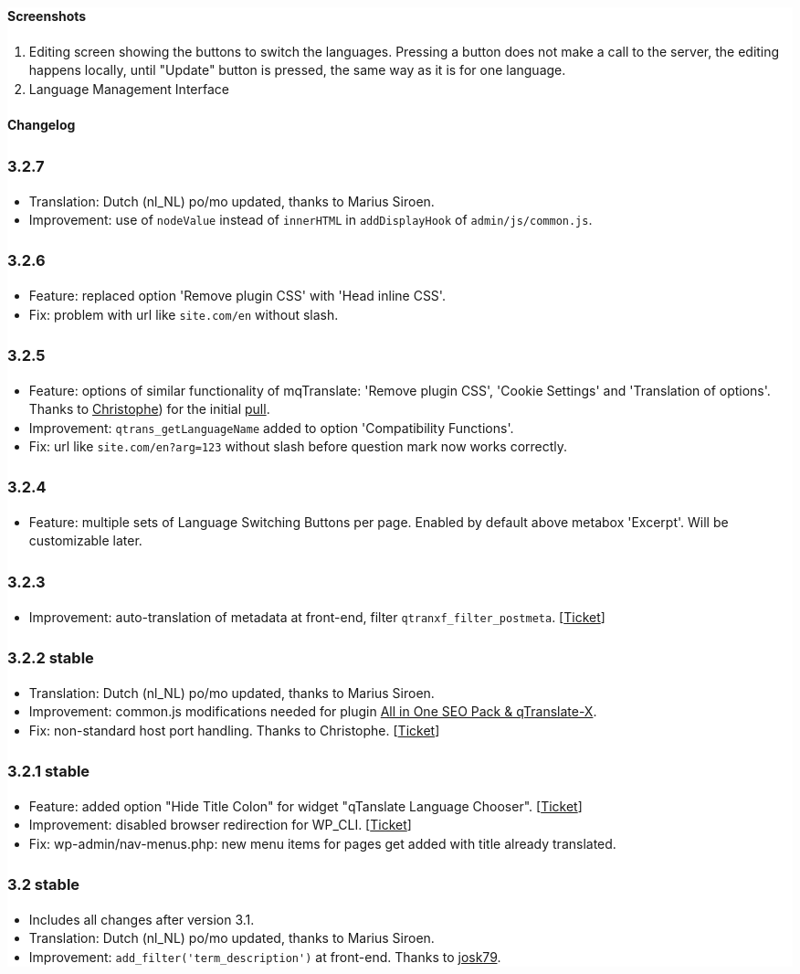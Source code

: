 #### Screenshots ####

1. Editing screen showing the buttons to switch the languages. Pressing a button does not make a call to the server, the editing happens locally, until "Update" button is pressed, the same way as it is for one language.
2. Language Management Interface

#### Changelog ####

### 3.2.7 ###
* Translation: Dutch (nl_NL) po/mo updated, thanks to Marius Siroen.
* Improvement: use of `nodeValue` instead of `innerHTML` in `addDisplayHook` of `admin/js/common.js`.

### 3.2.6 ###
* Feature: replaced option 'Remove plugin CSS' with 'Head inline CSS'.
* Fix: problem with url like `site.com/en` without slash.

### 3.2.5 ###
* Feature: options of similar functionality of mqTranslate: 'Remove plugin CSS', 'Cookie Settings' and 'Translation of options'. Thanks to [Christophe](https://github.com/xhaleera)) for the initial [pull](https://github.com/qTranslate-Team/qtranslate-x/pull/63).
* Improvement: `qtrans_getLanguageName` added to option 'Compatibility Functions'.
* Fix: url like `site.com/en?arg=123` without slash before question mark now works correctly.

### 3.2.4 ###
* Feature: multiple sets of Language Switching Buttons per page. Enabled by default above metabox 'Excerpt'. Will be customizable later.

### 3.2.3 ###
* Improvement: auto-translation of metadata at front-end, filter `qtranxf_filter_postmeta`. [[Ticket](https://wordpress.org/support/topic/qtranslate-x-hero-header)]

### 3.2.2 stable ###
* Translation: Dutch (nl_NL) po/mo updated, thanks to Marius Siroen.
* Improvement: common.js modifications needed for plugin [All in One SEO Pack & qTranslate-X](https://wordpress.org/plugins/all-in-one-seo-pack-qtranslate-x/).
* Fix: non-standard host port handling. Thanks to Christophe. [[Ticket](https://github.com/qTranslate-Team/qtranslate-x/pull/59)]

### 3.2.1 stable ###
* Feature: added option "Hide Title Colon" for widget "qTanslate Language Chooser". [[Ticket](https://wordpress.org/support/topic/semicolon-is-being-added-to-the-widget-title)]
* Improvement: disabled browser redirection for WP_CLI. [[Ticket](https://github.com/qTranslate-Team/qtranslate-x/pull/57)]
* Fix: wp-admin/nav-menus.php: new menu items for pages get added with title already translated.

### 3.2 stable ###
* Includes all changes after version 3.1.
* Translation: Dutch (nl_NL) po/mo updated, thanks to Marius Siroen.
* Improvement: `add_filter('term_description')` at front-end. Thanks to [josk79](https://github.com/qTranslate-Team/qtranslate-x/pull/39).
